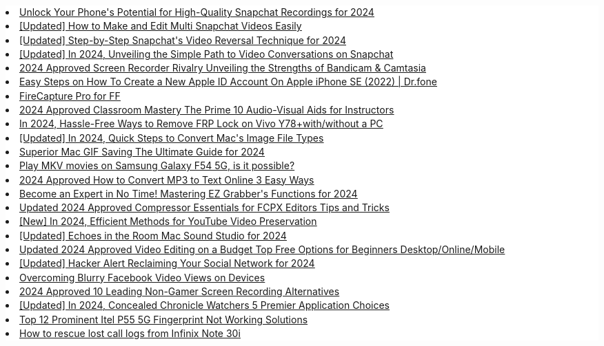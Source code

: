 <li><a href="https://snapchat-videos.techidaily.com/unlock-your-phones-potential-for-high-quality-snapchat-recordings-for-2024/"><u>Unlock Your Phone's Potential for High-Quality Snapchat Recordings for 2024</u></a></li>
<li><a href="https://snapchat-videos.techidaily.com/updated-how-to-make-and-edit-multi-snapchat-videos-easily/"><u>[Updated] How to Make and Edit Multi Snapchat Videos Easily</u></a></li>
<li><a href="https://snapchat-videos.techidaily.com/updated-step-by-step-snapchats-video-reversal-technique-for-2024/"><u>[Updated] Step-by-Step  Snapchat's Video Reversal Technique for 2024</u></a></li>
<li><a href="https://snapchat-videos.techidaily.com/updated-in-2024-unveiling-the-simple-path-to-video-conversations-on-snapchat/"><u>[Updated] In 2024, Unveiling the Simple Path to Video Conversations on Snapchat</u></a></li>
<li><a href="https://screen-recording.techidaily.com/2024-approved-screen-recorder-rivalry-unveiling-the-strengths-of-bandicam-and-camtasia/"><u>2024 Approved  Screen Recorder Rivalry  Unveiling the Strengths of Bandicam & Camtasia</u></a></li>
<li><a href="https://iphone-unlock.techidaily.com/easy-steps-on-how-to-create-a-new-apple-id-account-on-apple-iphone-se-2022-drfone-by-drfone-ios/"><u>Easy Steps on How To Create a New Apple ID Account On Apple iPhone SE (2022) | Dr.fone</u></a></li>
<li><a href="https://video-capture.techidaily.com/firecapture-pro-for-ff/"><u>FireCapture Pro for FF</u></a></li>
<li><a href="https://on-screen-recording.techidaily.com/2024-approved-classroom-mastery-the-prime-10-audio-visual-aids-for-instructors/"><u>2024 Approved  Classroom Mastery  The Prime 10 Audio-Visual Aids for Instructors</u></a></li>
<li><a href="https://bypass-frp.techidaily.com/in-2024-hassle-free-ways-to-remove-frp-lock-on-vivo-y78pluswithwithout-a-pc-by-drfone-android/"><u>In 2024, Hassle-Free Ways to Remove FRP Lock on Vivo Y78+with/without a PC</u></a></li>
<li><a href="https://screen-capture.techidaily.com/updated-in-2024-quick-steps-to-convert-macs-image-file-types/"><u>[Updated] In 2024, Quick Steps to Convert Mac's Image File Types</u></a></li>
<li><a href="https://screen-video-capture.techidaily.com/superior-mac-gif-saving-the-ultimate-guide-for-2024/"><u>Superior Mac GIF Saving  The Ultimate Guide for 2024</u></a></li>
<li><a href="https://review-topics.techidaily.com/play-mkv-movies-on-samsung-galaxy-f54-5g-is-it-possible-by-aiseesoft-video-converter-play-mkv-on-android/"><u>Play MKV movies on Samsung Galaxy F54 5G, is it possible?</u></a></li>
<li><a href="https://sound-tweaking.techidaily.com/2024-approved-how-to-convert-mp3-to-text-online-3-easy-ways/"><u>2024 Approved How to Convert MP3 to Text Online 3 Easy Ways</u></a></li>
<li><a href="https://video-capture.techidaily.com/become-an-expert-in-no-time-mastering-ez-grabbers-functions-for-2024/"><u>Become an Expert in No Time! Mastering EZ Grabber's Functions for 2024</u></a></li>
<li><a href="https://video-content-creator.techidaily.com/updated-2024-approved-compressor-essentials-for-fcpx-editors-tips-and-tricks/"><u>Updated 2024 Approved Compressor Essentials for FCPX Editors Tips and Tricks</u></a></li>
<li><a href="https://screen-video-capture.techidaily.com/new-in-2024-efficient-methods-for-youtube-video-preservation/"><u>[New] In 2024, Efficient Methods for YouTube Video Preservation</u></a></li>
<li><a href="https://visual-screen-recording.techidaily.com/updated-echoes-in-the-room-mac-sound-studio-for-2024/"><u>[Updated] Echoes in the Room  Mac Sound Studio for 2024</u></a></li>
<li><a href="https://ai-driven-video-production.techidaily.com/updated-2024-approved-video-editing-on-a-budget-top-free-options-for-beginners-desktoponlinemobile/"><u>Updated 2024 Approved Video Editing on a Budget Top Free Options for Beginners Desktop/Online/Mobile</u></a></li>
<li><a href="https://facebook-video-recording.techidaily.com/updated-hacker-alert-reclaiming-your-social-network-for-2024/"><u>[Updated] Hacker Alert  Reclaiming Your Social Network for 2024</u></a></li>
<li><a href="https://facebook-videos.techidaily.com/overcoming-blurry-facebook-video-views-on-devices/"><u>Overcoming Blurry Facebook Video Views on Devices</u></a></li>
<li><a href="https://remote-screen-capture.techidaily.com/2024-approved-10-leading-non-gamer-screen-recording-alternatives/"><u>2024 Approved  10 Leading Non-Gamer Screen Recording Alternatives</u></a></li>
<li><a href="https://instagram-clips.techidaily.com/updated-in-2024-concealed-chronicle-watchers-5-premier-application-choices/"><u>[Updated] In 2024, Concealed Chronicle Watchers  5 Premier Application Choices</u></a></li>
<li><a href="https://unlock-android.techidaily.com/top-12-prominent-itel-p55-5g-fingerprint-not-working-solutions-by-drfone-android/"><u>Top 12 Prominent Itel P55 5G Fingerprint Not Working Solutions</u></a></li>
<li><a href="https://blog-min.techidaily.com/how-to-rescue-lost-call-logs-from-infinix-note-30i-by-fonelab-android-recover-call-logs/"><u>How to rescue lost call logs from Infinix Note 30i</u></a></li>